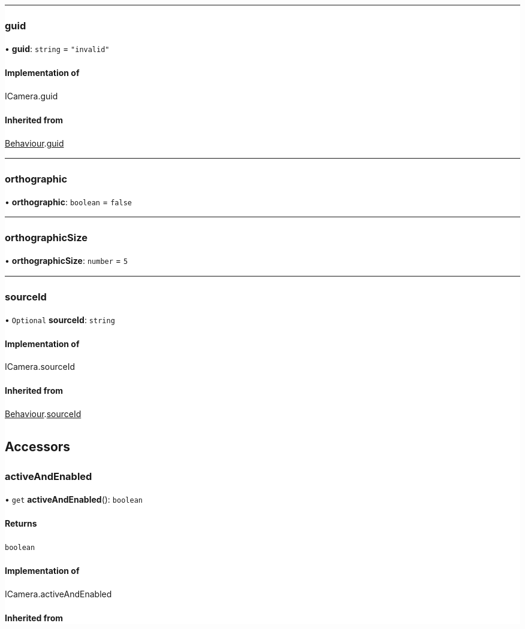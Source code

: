 ___

### guid

• **guid**: `string` = `"invalid"`

#### Implementation of

ICamera.guid

#### Inherited from

[Behaviour](Behaviour.md).[guid](Behaviour.md#guid)

___

### orthographic

• **orthographic**: `boolean` = `false`

___

### orthographicSize

• **orthographicSize**: `number` = `5`

___

### sourceId

• `Optional` **sourceId**: `string`

#### Implementation of

ICamera.sourceId

#### Inherited from

[Behaviour](Behaviour.md).[sourceId](Behaviour.md#sourceid)

## Accessors

### activeAndEnabled

• `get` **activeAndEnabled**(): `boolean`

#### Returns

`boolean`

#### Implementation of

ICamera.activeAndEnabled

#### Inherited from
